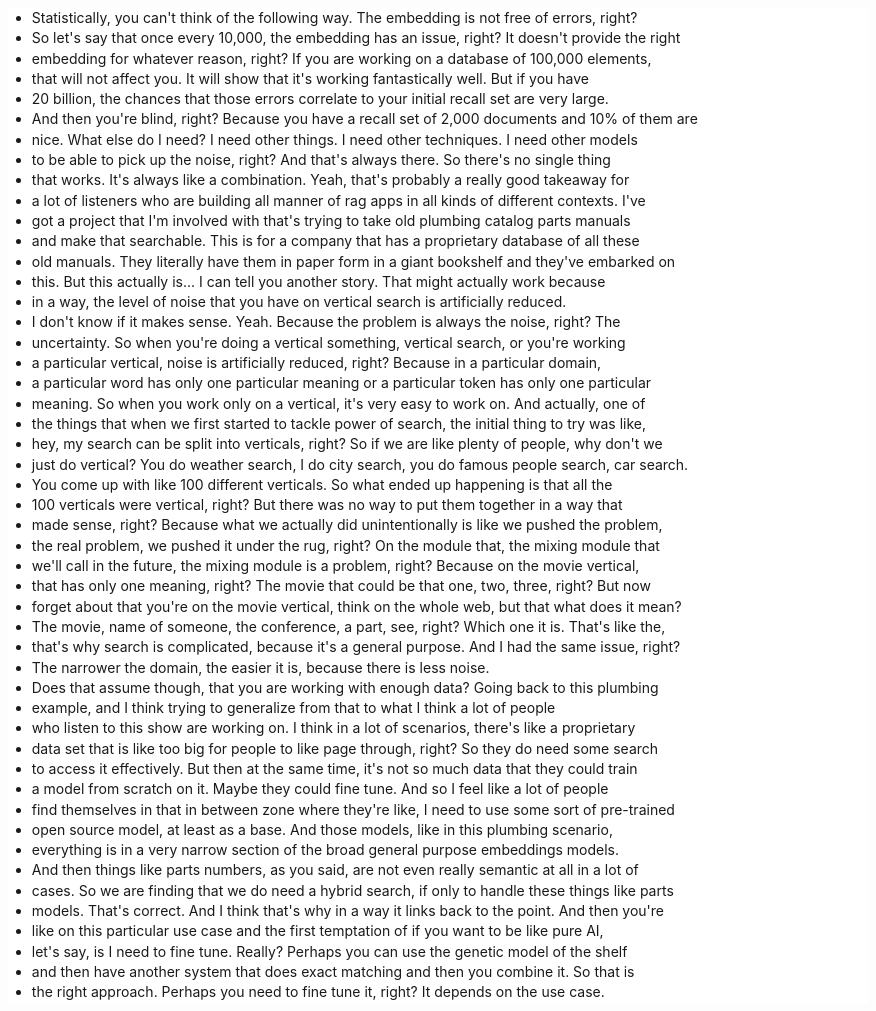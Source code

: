 *  Statistically, you can't think of the following way. The embedding is not free of errors, right?
*  So let's say that once every 10,000, the embedding has an issue, right? It doesn't provide the right
*  embedding for whatever reason, right? If you are working on a database of 100,000 elements,
*  that will not affect you. It will show that it's working fantastically well. But if you have
*  20 billion, the chances that those errors correlate to your initial recall set are very large.
*  And then you're blind, right? Because you have a recall set of 2,000 documents and 10% of them are
*  nice. What else do I need? I need other things. I need other techniques. I need other models
*  to be able to pick up the noise, right? And that's always there. So there's no single thing
*  that works. It's always like a combination. Yeah, that's probably a really good takeaway for
*  a lot of listeners who are building all manner of rag apps in all kinds of different contexts. I've
*  got a project that I'm involved with that's trying to take old plumbing catalog parts manuals
*  and make that searchable. This is for a company that has a proprietary database of all these
*  old manuals. They literally have them in paper form in a giant bookshelf and they've embarked on
*  this. But this actually is... I can tell you another story. That might actually work because
*  in a way, the level of noise that you have on vertical search is artificially reduced.
*  I don't know if it makes sense. Yeah. Because the problem is always the noise, right? The
*  uncertainty. So when you're doing a vertical something, vertical search, or you're working
*  a particular vertical, noise is artificially reduced, right? Because in a particular domain,
*  a particular word has only one particular meaning or a particular token has only one particular
*  meaning. So when you work only on a vertical, it's very easy to work on. And actually, one of
*  the things that when we first started to tackle power of search, the initial thing to try was like,
*  hey, my search can be split into verticals, right? So if we are like plenty of people, why don't we
*  just do vertical? You do weather search, I do city search, you do famous people search, car search.
*  You come up with like 100 different verticals. So what ended up happening is that all the
*  100 verticals were vertical, right? But there was no way to put them together in a way that
*  made sense, right? Because what we actually did unintentionally is like we pushed the problem,
*  the real problem, we pushed it under the rug, right? On the module that, the mixing module that
*  we'll call in the future, the mixing module is a problem, right? Because on the movie vertical,
*  that has only one meaning, right? The movie that could be that one, two, three, right? But now
*  forget about that you're on the movie vertical, think on the whole web, but that what does it mean?
*  The movie, name of someone, the conference, a part, see, right? Which one it is. That's like the,
*  that's why search is complicated, because it's a general purpose. And I had the same issue, right?
*  The narrower the domain, the easier it is, because there is less noise.
*  Does that assume though, that you are working with enough data? Going back to this plumbing
*  example, and I think trying to generalize from that to what I think a lot of people
*  who listen to this show are working on. I think in a lot of scenarios, there's like a proprietary
*  data set that is like too big for people to like page through, right? So they do need some search
*  to access it effectively. But then at the same time, it's not so much data that they could train
*  a model from scratch on it. Maybe they could fine tune. And so I feel like a lot of people
*  find themselves in that in between zone where they're like, I need to use some sort of pre-trained
*  open source model, at least as a base. And those models, like in this plumbing scenario,
*  everything is in a very narrow section of the broad general purpose embeddings models.
*  And then things like parts numbers, as you said, are not even really semantic at all in a lot of
*  cases. So we are finding that we do need a hybrid search, if only to handle these things like parts
*  models. That's correct. And I think that's why in a way it links back to the point. And then you're
*  like on this particular use case and the first temptation of if you want to be like pure AI,
*  let's say, is I need to fine tune. Really? Perhaps you can use the genetic model of the shelf
*  and then have another system that does exact matching and then you combine it. So that is
*  the right approach. Perhaps you need to fine tune it, right? It depends on the use case.